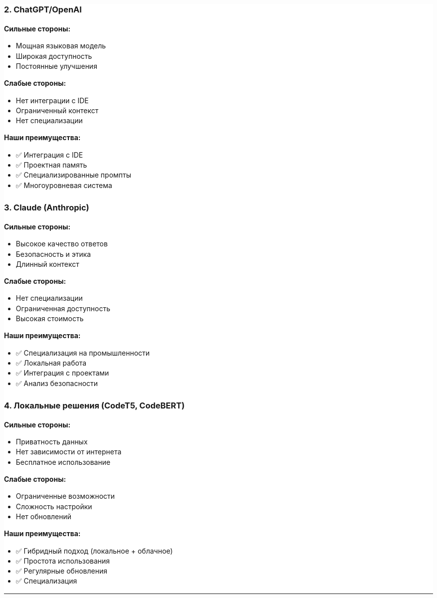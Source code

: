### 2. ChatGPT/OpenAI
**Сильные стороны:**
- Мощная языковая модель
- Широкая доступность
- Постоянные улучшения

**Слабые стороны:**
- Нет интеграции с IDE
- Ограниченный контекст
- Нет специализации

**Наши преимущества:**
- ✅ Интеграция с IDE
- ✅ Проектная память
- ✅ Специализированные промпты
- ✅ Многоуровневая система

### 3. Claude (Anthropic)
**Сильные стороны:**
- Высокое качество ответов
- Безопасность и этика
- Длинный контекст

**Слабые стороны:**
- Нет специализации
- Ограниченная доступность
- Высокая стоимость

**Наши преимущества:**
- ✅ Специализация на промышленности
- ✅ Локальная работа
- ✅ Интеграция с проектами
- ✅ Анализ безопасности

### 4. Локальные решения (CodeT5, CodeBERT)
**Сильные стороны:**
- Приватность данных
- Нет зависимости от интернета
- Бесплатное использование

**Слабые стороны:**
- Ограниченные возможности
- Сложность настройки
- Нет обновлений

**Наши преимущества:**
- ✅ Гибридный подход (локальное + облачное)
- ✅ Простота использования
- ✅ Регулярные обновления
- ✅ Специализация

---
